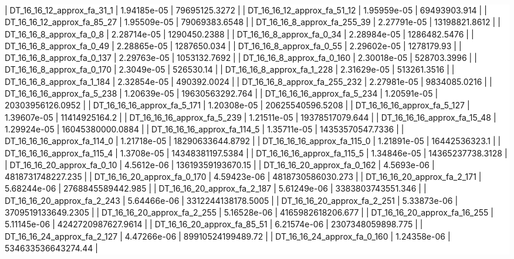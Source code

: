 | DT_16_16_12_approx_fa_31_1   | 1.94185e-05 | 79695125.3272      |
| DT_16_16_12_approx_fa_51_12  | 1.95959e-05 | 69493903.914       |
| DT_16_16_12_approx_fa_85_27  | 1.95509e-05 | 79069383.6548      |
| DT_16_16_8_approx_fa_255_39  | 2.27791e-05 | 13198821.8612      |
| DT_16_16_8_approx_fa_0_8     | 2.28714e-05 | 1290450.2388       |
| DT_16_16_8_approx_fa_0_34    | 2.28984e-05 | 1286482.5476       |
| DT_16_16_8_approx_fa_0_49    | 2.28865e-05 | 1287650.034        |
| DT_16_16_8_approx_fa_0_55    | 2.29602e-05 | 1278179.93         |
| DT_16_16_8_approx_fa_0_137   | 2.29763e-05 | 1053132.7692       |
| DT_16_16_8_approx_fa_0_160   | 2.30018e-05 | 528703.3996        |
| DT_16_16_8_approx_fa_0_170   | 2.3049e-05  | 526530.14          |
| DT_16_16_8_approx_fa_1_228   | 2.31629e-05 | 513261.3516        |
| DT_16_16_8_approx_fa_1_184   | 2.32854e-05 | 490392.0024        |
| DT_16_16_8_approx_fa_255_232 | 2.27981e-05 | 9834085.0216       |
| DT_16_16_16_approx_fa_5_238  | 1.20639e-05 | 19630563292.764    |
| DT_16_16_16_approx_fa_5_234  | 1.20591e-05 | 20303956126.0952   |
| DT_16_16_16_approx_fa_5_171  | 1.20308e-05 | 20625540596.5208   |
| DT_16_16_16_approx_fa_5_127  | 1.39607e-05 | 11414925164.2      |
| DT_16_16_16_approx_fa_5_239  | 1.21511e-05 | 19378517079.644    |
| DT_16_16_16_approx_fa_15_48  | 1.29924e-05 | 16045380000.0884   |
| DT_16_16_16_approx_fa_114_5  | 1.35711e-05 | 14353570547.7336   |
| DT_16_16_16_approx_fa_114_0  | 1.21718e-05 | 18290633644.8792   |
| DT_16_16_16_approx_fa_115_0  | 1.21891e-05 | 16442536323.1      |
| DT_16_16_16_approx_fa_115_4  | 1.3708e-05  | 14348381197.5384   |
| DT_16_16_16_approx_fa_115_5  | 1.34846e-05 | 14365237738.3128   |
| DT_16_16_20_approx_fa_0_10   | 4.5612e-06  | 13619359193670.15  |
| DT_16_16_20_approx_fa_0_162  | 4.5693e-06  | 4818731748227.235  |
| DT_16_16_20_approx_fa_0_170  | 4.59423e-06 | 4818730586030.273  |
| DT_16_16_20_approx_fa_2_171  | 5.68244e-06 | 2768845589442.985  |
| DT_16_16_20_approx_fa_2_187  | 5.61249e-06 | 3383803743551.346  |
| DT_16_16_20_approx_fa_2_243  | 5.64466e-06 | 3312244138178.5005 |
| DT_16_16_20_approx_fa_2_251  | 5.33873e-06 | 3709519133649.2305 |
| DT_16_16_20_approx_fa_2_255  | 5.16528e-06 | 4165982618206.677  |
| DT_16_16_20_approx_fa_16_255 | 5.11145e-06 | 4242720987627.9614 |
| DT_16_16_20_approx_fa_85_51  | 6.21574e-06 | 2307348059898.775  |
| DT_16_16_24_approx_fa_2_127  | 4.47266e-06 | 89910524199489.72  |
| DT_16_16_24_approx_fa_0_160  | 1.24358e-06 | 534633536643274.44 |